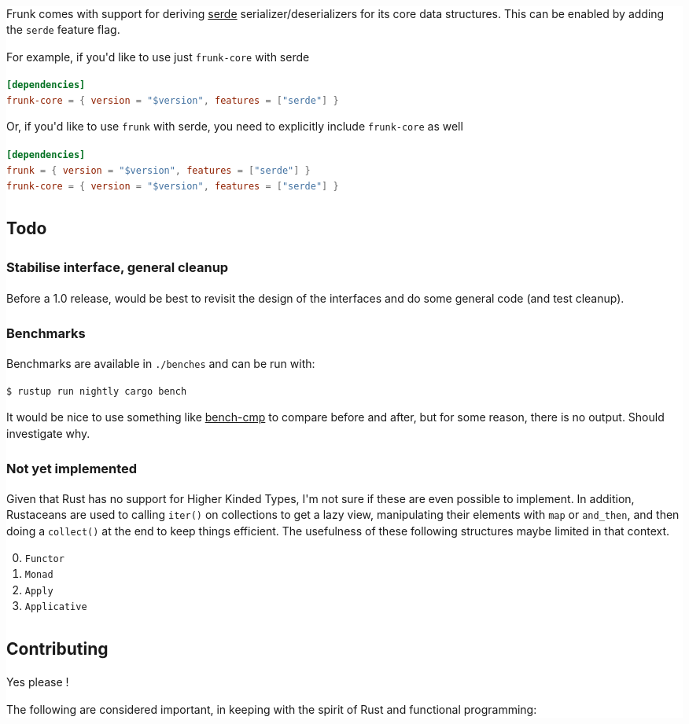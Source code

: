 Frunk comes with support for deriving [serde](https://github.com/serde-rs/serde) serializer/deserializers for its core 
data structures. This can be enabled by adding the `serde` feature flag.

For example, if you'd like to use just `frunk-core` with serde

```toml
[dependencies]
frunk-core = { version = "$version", features = ["serde"] }
```

Or, if you'd like to use `frunk` with serde, you need to explicitly include `frunk-core` as well

```toml
[dependencies]
frunk = { version = "$version", features = ["serde"] }
frunk-core = { version = "$version", features = ["serde"] }
```

## Todo

### Stabilise interface, general cleanup

Before a 1.0 release, would be best to revisit the design of the interfaces
and do some general code (and test cleanup).

### Benchmarks

Benchmarks are available in `./benches` and can be run with:

`$ rustup run nightly cargo bench`

It would be nice to use something like [bench-cmp](https://github.com/BurntSushi/cargo-benchcmp) to compare
before and after, but for some reason, there is no output. Should investigate why.

### Not yet implemented

Given that Rust has no support for Higher Kinded Types, I'm not sure if these
are even possible to implement. In addition, Rustaceans are used to calling `iter()`
on collections to get a lazy view, manipulating their elements with `map`
or `and_then`, and then doing a `collect()` at the end to keep things
efficient. The usefulness of these following structures maybe limited in that context.

0. `Functor`
1. `Monad`
2. `Apply`
3. `Applicative`

## Contributing

Yes please !

The following are considered important, in keeping with the spirit of Rust and functional programming:
